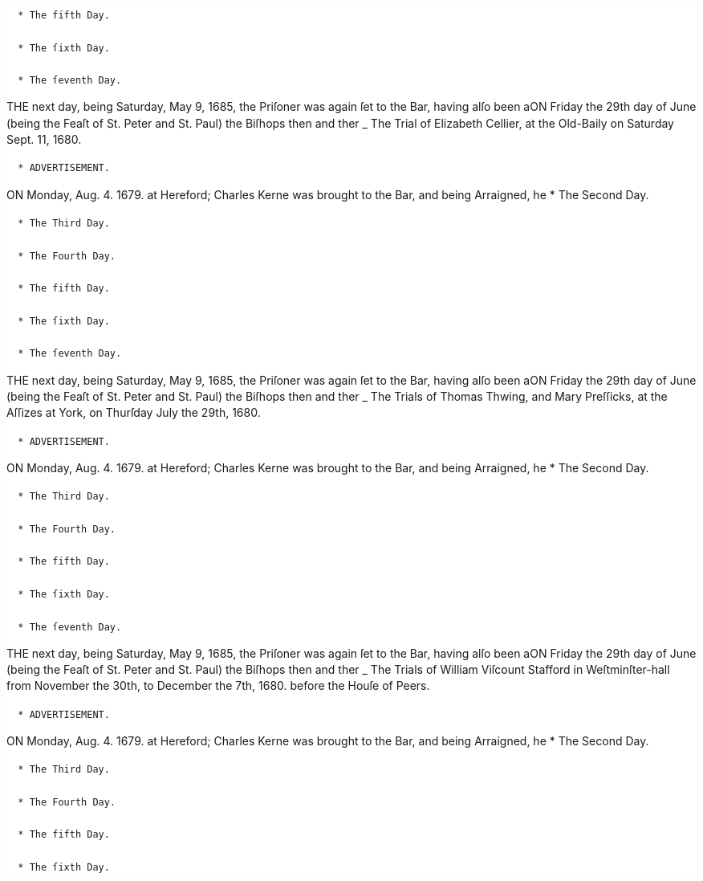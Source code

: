      * The fifth Day.

      * The ſixth Day.

      * The ſeventh Day.
THE next day, being Saturday, May 9, 1685, the Priſoner was again ſet to the Bar, having alſo been aON Friday the 29th day of June (being the Feaſt of St. Peter and St. Paul) the Biſhops then and ther
    _ The Trial of Elizabeth Cellier, at the Old-Baily on Saturday Sept. 11, 1680.

      * ADVERTISEMENT.
ON Monday, Aug. 4. 1679. at Hereford; Charles Kerne was brought to the Bar, and being Arraigned, he 
      * The Second Day.

      * The Third Day.

      * The Fourth Day.

      * The fifth Day.

      * The ſixth Day.

      * The ſeventh Day.
THE next day, being Saturday, May 9, 1685, the Priſoner was again ſet to the Bar, having alſo been aON Friday the 29th day of June (being the Feaſt of St. Peter and St. Paul) the Biſhops then and ther
    _ The Trials of Thomas Thwing, and Mary Preſſicks, at the Aſſizes at York, on Thurſday July the 29th, 1680.

      * ADVERTISEMENT.
ON Monday, Aug. 4. 1679. at Hereford; Charles Kerne was brought to the Bar, and being Arraigned, he 
      * The Second Day.

      * The Third Day.

      * The Fourth Day.

      * The fifth Day.

      * The ſixth Day.

      * The ſeventh Day.
THE next day, being Saturday, May 9, 1685, the Priſoner was again ſet to the Bar, having alſo been aON Friday the 29th day of June (being the Feaſt of St. Peter and St. Paul) the Biſhops then and ther
    _ The Trials of William Viſcount Stafford in Weſtminſter-hall from November the 30th, to December the 7th, 1680. before the Houſe of Peers.

      * ADVERTISEMENT.
ON Monday, Aug. 4. 1679. at Hereford; Charles Kerne was brought to the Bar, and being Arraigned, he 
      * The Second Day.

      * The Third Day.

      * The Fourth Day.

      * The fifth Day.

      * The ſixth Day.
